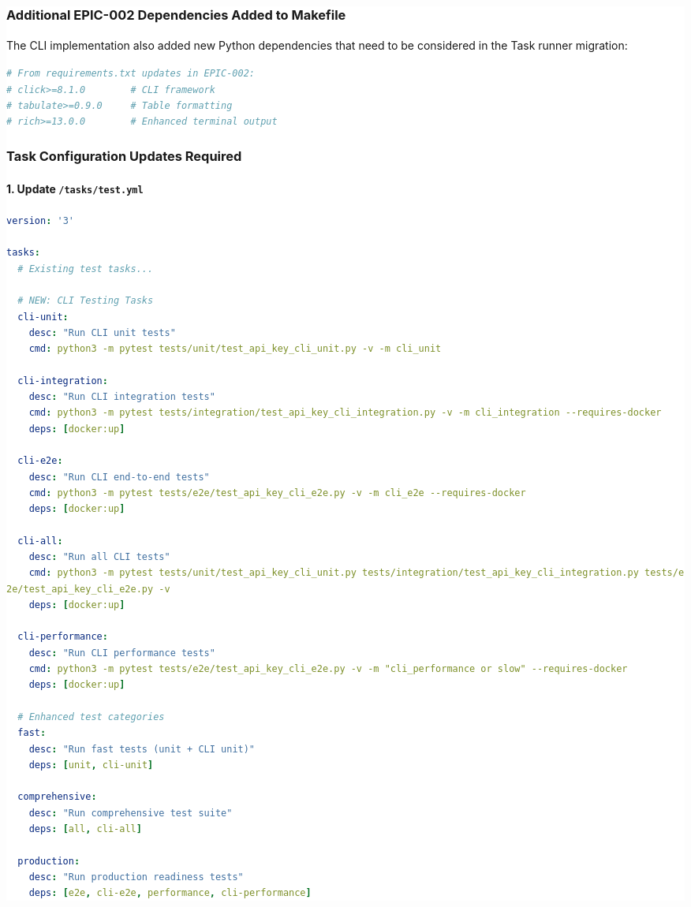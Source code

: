 ### **Additional EPIC-002 Dependencies Added to Makefile**

The CLI implementation also added new Python dependencies that need to be considered in the Task runner migration:

```makefile
# From requirements.txt updates in EPIC-002:
# click>=8.1.0        # CLI framework
# tabulate>=0.9.0     # Table formatting
# rich>=13.0.0        # Enhanced terminal output
```

### **Task Configuration Updates Required**

#### **1. Update `/tasks/test.yml`**

```yaml
version: '3'

tasks:
  # Existing test tasks...
  
  # NEW: CLI Testing Tasks
  cli-unit:
    desc: "Run CLI unit tests"
    cmd: python3 -m pytest tests/unit/test_api_key_cli_unit.py -v -m cli_unit
    
  cli-integration:
    desc: "Run CLI integration tests"
    cmd: python3 -m pytest tests/integration/test_api_key_cli_integration.py -v -m cli_integration --requires-docker
    deps: [docker:up]
    
  cli-e2e:
    desc: "Run CLI end-to-end tests"
    cmd: python3 -m pytest tests/e2e/test_api_key_cli_e2e.py -v -m cli_e2e --requires-docker
    deps: [docker:up]
    
  cli-all:
    desc: "Run all CLI tests"
    cmd: python3 -m pytest tests/unit/test_api_key_cli_unit.py tests/integration/test_api_key_cli_integration.py tests/e2e/test_api_key_cli_e2e.py -v
    deps: [docker:up]
    
  cli-performance:
    desc: "Run CLI performance tests"  
    cmd: python3 -m pytest tests/e2e/test_api_key_cli_e2e.py -v -m "cli_performance or slow" --requires-docker
    deps: [docker:up]

  # Enhanced test categories
  fast:
    desc: "Run fast tests (unit + CLI unit)"
    deps: [unit, cli-unit]
    
  comprehensive:
    desc: "Run comprehensive test suite"
    deps: [all, cli-all]
    
  production:
    desc: "Run production readiness tests"
    deps: [e2e, cli-e2e, performance, cli-performance]
```
